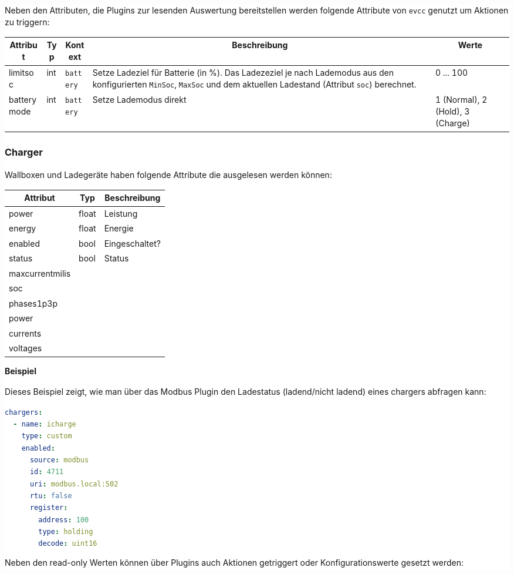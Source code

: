 Neben den Attributen, die Plugins zur lesenden Auswertung bereitstellen werden folgende Attribute von `evcc` genutzt um Aktionen zu triggern:

| Attribut   | Typ   | Kontext | Beschreibung   | Werte |
| ---------- | ----- | ------- | -------------- | ------- |
| limitsoc   | int  | `battery` | Setze Ladeziel für Batterie (in %). Das Ladezeziel je nach Lademodus aus den konfigurierten `MinSoc`, `MaxSoc` und dem aktuellen Ladestand (Attribut `soc`) berechnet. | 0 ... 100 |
| batterymode | int | `battery` | Setze Lademodus direkt | 1 (Normal), 2 (Hold), 3 (Charge) |

### Charger

Wallboxen und Ladegeräte haben folgende Attribute die ausgelesen werden können:

| Attribut        | Typ   | Beschreibung   |
| --------------- | ----- | -------------- |
| power           | float | Leistung       |
| energy          | float | Energie        |
| enabled         | bool  | Eingeschaltet? |
| status          | bool  | Status         |
| maxcurrentmilis |       |                |
| soc             |       |                |
| phases1p3p      |       |                |
| power           |       |                |
| currents        |       |                |
| voltages        |       |                |

**Beispiel**

Dieses Beispiel zeigt, wie man über das Modbus Plugin den Ladestatus (ladend/nicht ladend) eines chargers abfragen kann:

```yaml
chargers:
  - name: icharge
    type: custom
    enabled:
      source: modbus
      id: 4711
      uri: modbus.local:502
      rtu: false
      register:
        address: 100
        type: holding
        decode: uint16
```

Neben den read-only Werten können über Plugins auch Aktionen getriggert oder Konfigurationswerte gesetzt werden:
